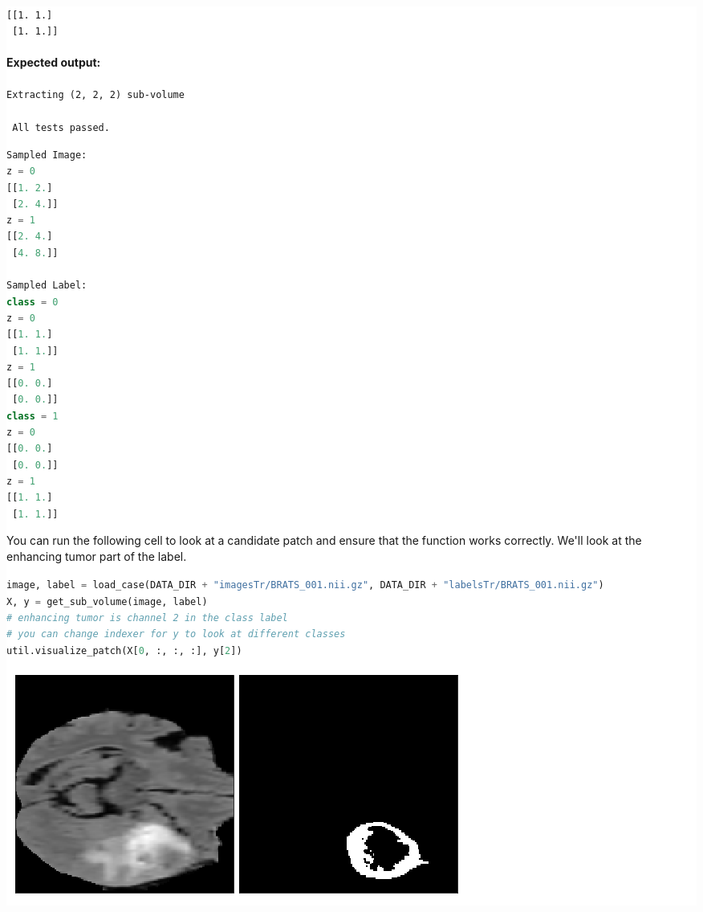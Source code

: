     [[1. 1.]
     [1. 1.]]


#### Expected output:

```
Extracting (2, 2, 2) sub-volume

 All tests passed.
```
```Python
Sampled Image:
z = 0
[[1. 2.]
 [2. 4.]]
z = 1
[[2. 4.]
 [4. 8.]]

Sampled Label:
class = 0
z = 0
[[1. 1.]
 [1. 1.]]
z = 1
[[0. 0.]
 [0. 0.]]
class = 1
z = 0
[[0. 0.]
 [0. 0.]]
z = 1
[[1. 1.]
 [1. 1.]]
```

You can run the following cell to look at a candidate patch and ensure that the function works correctly. We'll look at the enhancing tumor part of the label.


```python
image, label = load_case(DATA_DIR + "imagesTr/BRATS_001.nii.gz", DATA_DIR + "labelsTr/BRATS_001.nii.gz")
X, y = get_sub_volume(image, label)
# enhancing tumor is channel 2 in the class label
# you can change indexer for y to look at different classes
util.visualize_patch(X[0, :, :, :], y[2])
```


![png](output_21_0.png)
